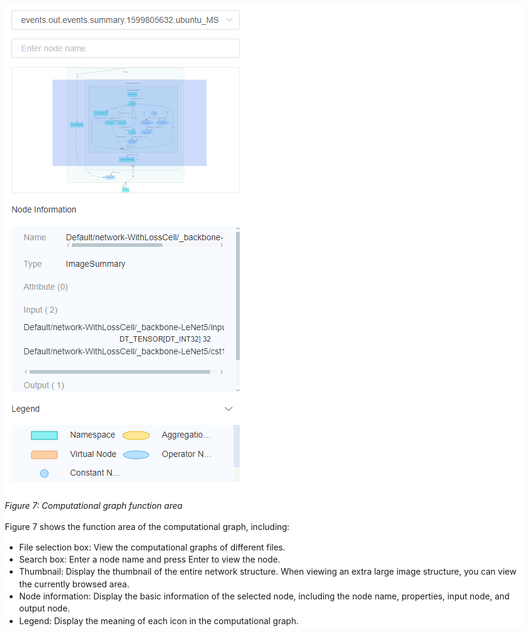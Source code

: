 ![graph_sidebar.png](./images/graph_sidebar.png)

*Figure 7: Computational graph function area*

Figure 7 shows the function area of the computational graph, including:

- File selection box: View the computational graphs of different files.
- Search box: Enter a node name and press Enter to view the node.
- Thumbnail: Display the thumbnail of the entire network structure. When viewing an extra large image structure, you can view the currently browsed area.
- Node information: Display the basic information of the selected node, including the node name, properties, input node, and output node.
- Legend: Display the meaning of each icon in the computational graph.
